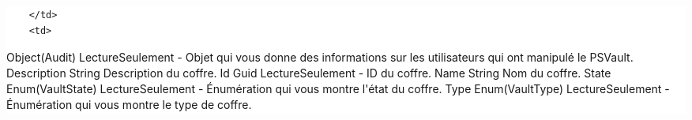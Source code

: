 		</td>
		<td>
Object(Audit) 
		</td>
		<td>
LectureSeulement -  Objet qui vous donne des informations sur les utilisateurs qui ont manipulé le PSVault. 
		</td>
	</tr>
	<tr>
		<td>
Description 
		</td>
		<td>
String 
		</td>
		<td>
Description du coffre. 
		</td>
	</tr>
	<tr>
		<td>
Id 
		</td>
		<td>
Guid 
		</td>
		<td>
LectureSeulement - ID du coffre. 
		</td>
	</tr>
	<tr>
		<td>
Name 
		</td>
		<td>
String 
		</td>
		<td>
Nom du coffre. 
		</td>
	</tr>
	<tr>
		<td>
State 
		</td>
		<td>
Enum(VaultState) 
		</td>
		<td>
LectureSeulement - Énumération qui vous montre l'état du coffre. 
		</td>
	</tr>
	<tr>
		<td>
Type 
		</td>
		<td>
Enum(VaultType) 
		</td>
		<td>
LectureSeulement - Énumération qui vous montre le type de coffre. 
		</td>
	</tr>